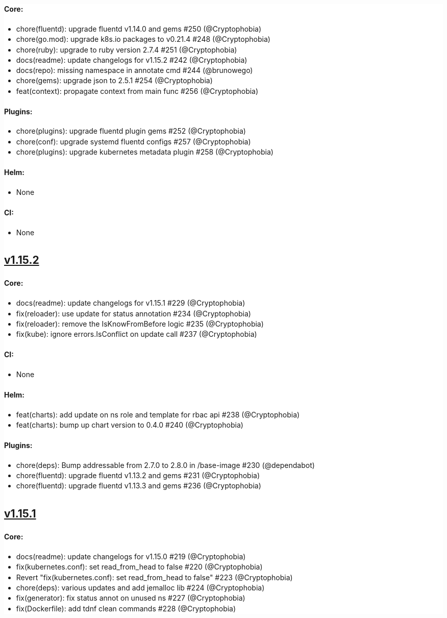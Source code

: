 #### Core:
  -  chore(fluentd): upgrade fluentd v1.14.0 and gems #250 (@Cryptophobia)
  -  chore(go.mod): upgrade k8s.io packages to v0.21.4 #248 (@Cryptophobia)
  -  chore(ruby): upgrade to ruby version 2.7.4 #251 (@Cryptophobia)
  -  docs(readme): update changelogs for v1.15.2 #242 (@Cryptophobia)
  -  docs(repo): missing namespace in annotate cmd #244 (@brunowego)
  -  chore(gems): upgrade json to 2.5.1 #254 (@Cryptophobia)
  -  feat(context): propagate context from main func #256 (@Cryptophobia)

#### Plugins:
  -  chore(plugins): upgrade fluentd plugin gems #252 (@Cryptophobia)
  -  chore(conf): upgrade systemd fluentd configs #257 (@Cryptophobia)
  -  chore(plugins): upgrade kubernetes metadata plugin #258 (@Cryptophobia)

#### Helm:
  - None

#### CI:
  - None

## [v1.15.2](https://github.com/vmware/kube-fluentd-operator/releases/tag/v1.15.2)

#### Core:
  - docs(readme): update changelogs for v1.15.1 #229 (@Cryptophobia)
  - fix(reloader): use update for status annotation #234 (@Cryptophobia)
  - fix(reloader): remove the IsKnowFromBefore logic #235 (@Cryptophobia)
  - fix(kube): ignore errors.IsConflict on update call #237 (@Cryptophobia)

#### CI:
  - None

#### Helm:
  - feat(charts): add update on ns role and template for rbac api #238 (@Cryptophobia)
  - feat(charts): bump up chart version to 0.4.0 #240 (@Cryptophobia)

#### Plugins:

  - chore(deps): Bump addressable from 2.7.0 to 2.8.0 in /base-image #230 (@dependabot)
  - chore(fluentd): upgrade fluentd v1.13.2 and gems #231 (@Cryptophobia)
  - chore(fluentd): upgrade fluentd v1.13.3 and gems #236 (@Cryptophobia)

## [v1.15.1](https://github.com/vmware/kube-fluentd-operator/releases/tag/v1.15.1)

#### Core:
  - docs(readme): update changelogs for v1.15.0 #219 (@Cryptophobia)
  - fix(kubernetes.conf): set read_from_head to false #220 (@Cryptophobia)
  - Revert "fix(kubernetes.conf): set read_from_head to false" #223 (@Cryptophobia)
  - chore(deps): various updates and add jemalloc lib #224 (@Cryptophobia)
  - fix(generator): fix status annot on unused ns #227 (@Cryptophobia)
  - fix(Dockerfile): add tdnf clean commands #228 (@Cryptophobia)
